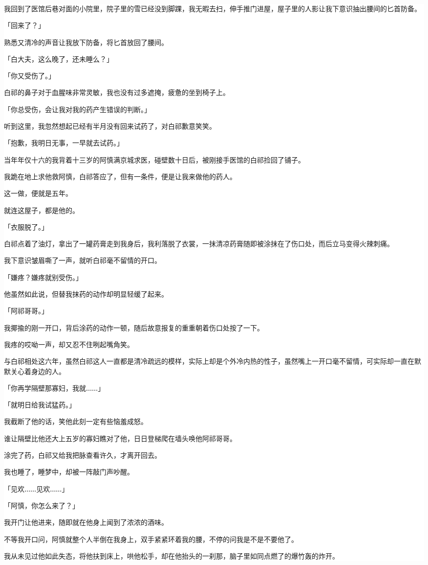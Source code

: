 我回到了医馆后巷对面的小院里，院子里的雪已经没到脚踝，我无暇去扫，伸手推门进屋，屋子里的人影让我下意识抽出腰间的匕首防备。

「回来了？」

熟悉又清冷的声音让我放下防备，将匕首放回了腰间。

「白大夫，这么晚了，还未睡么？」

「你又受伤了。」

白祁的鼻子对于血腥味非常灵敏，我也没有过多遮掩，疲惫的坐到椅子上。

「你总受伤，会让我对我的药产生错误的判断。」

听到这里，我忽然想起已经有半月没有回来试药了，对白祁歉意笑笑。

「抱歉，我明日无事，一早就去试药。」

当年年仅十六的我背着十三岁的阿慎满京城求医，碰壁数十日后，被刚接手医馆的白祁捡回了铺子。

我跪在地上求他救阿慎，白祁答应了，但有一条件，便是让我来做他的药人。

这一做，便就是五年。

就连这屋子，都是他的。

「衣服脱了。」

白祁点着了油灯，拿出了一罐药膏走到我身后，我利落脱了衣裳，一抹清凉药膏随即被涂抹在了伤口处，而后立马变得火辣刺痛。

我下意识皱眉嘶了一声，就听白祁毫不留情的开口。

「嫌疼？嫌疼就别受伤。」

他虽然如此说，但替我抹药的动作却明显轻缓了起来。

「阿祁哥哥。」

我揶揄的刚一开口，背后涂药的动作一顿，随后故意报复的重重朝着伤口处按了一下。

我疼的哎呦一声，却又忍不住咧起嘴角笑。

与白祁相处这六年，虽然白祁这人一直都是清冷疏远的模样，实际上却是个外冷内热的性子，虽然嘴上一开口毫不留情，可实际却一直在默默关心着身边的人。

「你再学隔壁那寡妇，我就……」

「就明日给我试猛药。」

我截断了他的话，笑他此刻一定有些恼羞成怒。

谁让隔壁比他还大上五岁的寡妇瞧对了他，日日登梯爬在墙头唤他阿祁哥哥。

涂完了药，白祁又给我把脉查看许久，才离开回去。

我也睡了，睡梦中，却被一阵敲门声吵醒。

「见欢……见欢……」

「阿慎，你怎么来了？」

我开门让他进来，随即就在他身上闻到了浓浓的酒味。

不等我开口问，阿慎就整个人半倒在我身上，双手紧紧环着我的腰，不停的问我是不是不要他了。

我从未见过他如此失态，将他扶到床上，哄他松手，却在他抬头的一刹那，脑子里如同点燃了的爆竹轰的炸开。
